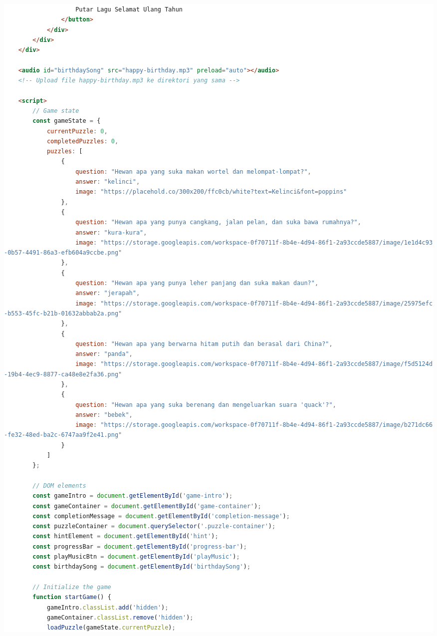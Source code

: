 ```html
                    Putar Lagu Selamat Ulang Tahun
                </button>
            </div>
        </div>
    </div>
    
    <audio id="birthdaySong" src="happy-birthday.mp3" preload="auto"></audio>
    <!-- Upload file happy-birthday.mp3 ke direktori yang sama -->
    
    <script>
        // Game state
        const gameState = {
            currentPuzzle: 0,
            completedPuzzles: 0,
            puzzles: [
                {
                    question: "Hewan apa yang suka makan wortel dan melompat-lompat?",
                    answer: "kelinci",
                    image: "https://placehold.co/300x200/ffc0cb/white?text=Kelinci&font=poppins"
                },
                {
                    question: "Hewan apa yang punya cangkang, jalan pelan, dan suka bawa rumahnya?",
                    answer: "kura-kura",
                    image: "https://storage.googleapis.com/workspace-0f70711f-8b4e-4d94-86f1-2a93ccde5887/image/1e1d4c93-0b57-4491-86a3-efb604a9ccbe.png"
                },
                {
                    question: "Hewan apa yang punya leher panjang dan suka makan daun?",
                    answer: "jerapah",
                    image: "https://storage.googleapis.com/workspace-0f70711f-8b4e-4d94-86f1-2a93ccde5887/image/25975efc-b553-45fc-b21b-01632abbab2a.png"
                },
                {
                    question: "Hewan apa yang berwarna hitam putih dan berasal dari China?",
                    answer: "panda",
                    image: "https://storage.googleapis.com/workspace-0f70711f-8b4e-4d94-86f1-2a93ccde5887/image/f5d5124d-19b4-4ec9-8877-ca48e8e2fa36.png"
                },
                {
                    question: "Hewan apa yang suka berenang dan mengeluarkan suara 'quack'?",
                    answer: "bebek",
                    image: "https://storage.googleapis.com/workspace-0f70711f-8b4e-4d94-86f1-2a93ccde5887/image/b271dc66-fe32-48ed-ba2c-6747aa9f2e41.png"
                }
            ]
        };
        
        // DOM elements
        const gameIntro = document.getElementById('game-intro');
        const gameContainer = document.getElementById('game-container');
        const completionMessage = document.getElementById('completion-message');
        const puzzleContainer = document.querySelector('.puzzle-container');
        const hintElement = document.getElementById('hint');
        const progressBar = document.getElementById('progress-bar');
        const playMusicBtn = document.getElementById('playMusic');
        const birthdaySong = document.getElementById('birthdaySong');
        
        // Initialize the game
        function startGame() {
            gameIntro.classList.add('hidden');
            gameContainer.classList.remove('hidden');
            loadPuzzle(gameState.currentPuzzle);
```